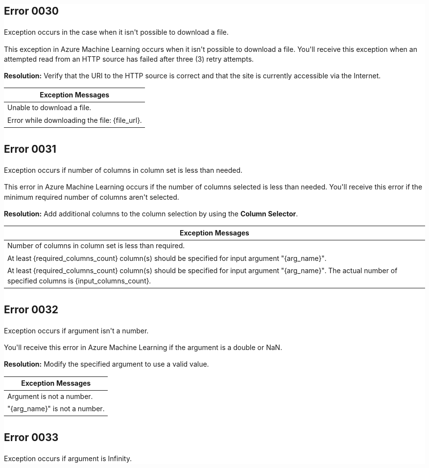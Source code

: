 
## Error 0030  
 Exception occurs in the case when it isn't possible to download a file.  

 This exception in Azure Machine Learning occurs when it isn't possible to download a file. You'll receive this exception when an attempted read from an HTTP source has failed after three (3) retry attempts.  

**Resolution:**
 Verify that the URI to the HTTP source is correct and that the site is currently accessible via the Internet.  

|Exception Messages|
|------------------------|
|Unable to download a file.|
|Error while downloading the file: {file_url}.|


## Error 0031  
 Exception occurs if number of columns in column set is less than needed.  

 This error in Azure Machine Learning occurs if the number of columns selected is less than needed.  You'll receive this error if the minimum required number of columns aren't selected.  

**Resolution:**
 Add additional columns to the column selection by using the **Column Selector**.  

|Exception Messages|
|------------------------|
|Number of columns in column set is less than required.|
|At least {required_columns_count} column(s) should be specified for input argument "{arg_name}".|
|At least {required_columns_count} column(s) should be specified for input argument "{arg_name}". The actual number of specified columns is {input_columns_count}.|


## Error 0032  
 Exception occurs if argument isn't a number.  

 You'll receive this error  in Azure Machine Learning if the argument is a double or NaN.  

**Resolution:**
 Modify the specified argument to use a valid value.  

|Exception Messages|
|------------------------|
|Argument is not a number.|
|"{arg_name}" is not a number.|


## Error 0033  
 Exception occurs if argument is Infinity.  
